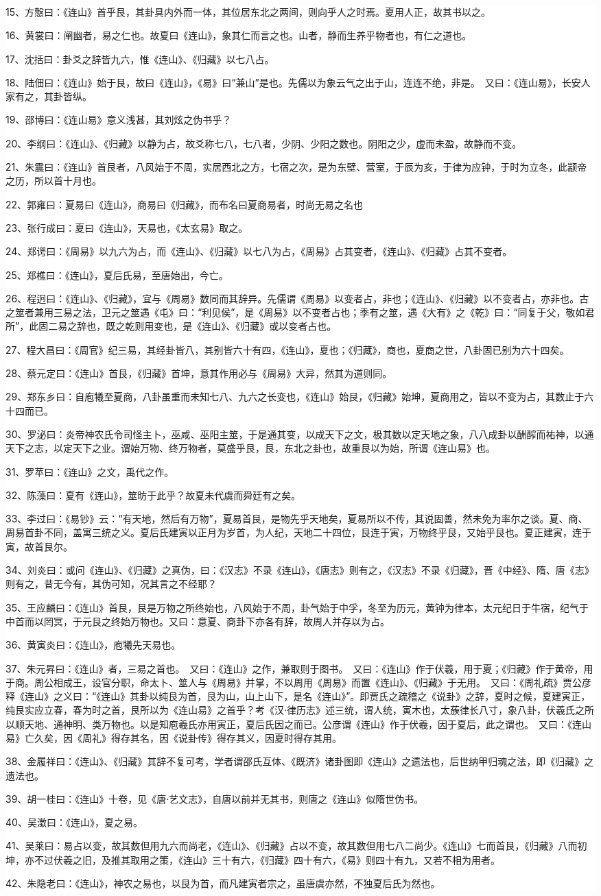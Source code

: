 15、方慤曰：《连山》首乎艮，其卦具内外而一体，其位居东北之两间，则向乎人之时焉。夏用人正，故其书以之。  

16、黄裳曰：阐幽者，易之仁也。故夏曰《连山》，象其仁而言之也。山者，静而生养乎物者也，有仁之道也。  

17、沈括曰：卦爻之辞皆九六，惟《连山》、《归藏》以七八占。  

18、陆佃曰：《连山》始于艮，故曰《连山》，《易》曰“兼山”是也。先儒以为象云气之出于山，连连不绝，非是。　又曰：《连山易》，长安人家有之，其卦皆纵。  

19、邵博曰：《连山易》意义浅甚，其刘炫之伪书乎？  

20、李纲曰：《连山》、《归藏》以静为占，故爻称七八，七八者，少阴、少阳之数也。阴阳之少，虚而未盈，故静而不变。  

21、朱震曰：《连山》首艮者，八风始于不周，实居西北之方，七宿之次，是为东壁、营室，于辰为亥，于律为应钟，于时为立冬，此颛帝之历，所以首十月也。  

22、郭雍曰：夏易曰《连山》，商易曰《归藏》，而布名曰夏商易者，时尚无易之名也  

23、张行成曰：夏曰《连山》，天易也，《太玄易》取之。  

24、郑谔曰：《周易》以九六为占，而《连山》、《归藏》以七八为占，《周易》占其变者，《连山》、《归藏》占其不变者。  

25、郑樵曰：《连山》，夏后氏易，至唐始出，今亡。  

26、程迥曰：《连山》、《归藏》，宜与《周易》数同而其辞异。先儒谓《周易》以变者占，非也；《连山》、《归藏》以不变者占，亦非也。古之筮者兼用三易之法，卫元之筮遇《屯》曰：“利见侯”，是《周易》以不变者占也；季有之筮，遇《大有》之《乾》曰：“同复于父，敬如君所”，此固二易之辞也，既之乾则用变也，是《连山》、《归藏》或以变者占也。  

27、程大昌曰：《周官》纪三易，其经卦皆八，其别皆六十有四，《连山》，夏也；《归藏》，商也，夏商之世，八卦固已别为六十四矣。  

28、蔡元定曰：《连山》首艮，《归藏》首坤，意其作用必与《周易》大异，然其为道则同。  

29、郑东乡曰：自庖犧至夏商，八卦虽重而未知七八、九六之长变也，《连山》始艮，《归藏》始坤，夏商用之，皆以不变为占，其数止于六十四而已。  

30、罗泌曰：炎帝神农氏令司怪主卜，巫咸、巫阳主筮，于是通其变，以成天下之文，极其数以定天地之象，八八成卦以酬醡而祐神，以通天下之志，以定天下之业。谓始万物、终万物者，莫盛乎艮，艮，东北之卦也，故重艮以为始，所谓《连山易》也。  

31、罗苹曰：《连山》之文，禹代之作。  

32、陈藻曰：夏有《连山》，筮昉于此乎？故夏未代虞而舜廷有之矣。  

33、李过曰：《易钞》云：“有天地，然后有万物”，夏易首艮，是物先乎天地矣，夏易所以不传，其说固善，然未免为率尔之谈。夏、商、周易首卦不同，盖寓三统之义。夏后氏建寅以正月为岁首，为人纪，天地二十四位，艮连于寅，万物终乎艮，又始乎艮也。夏正建寅，连于寅，故首艮尔。  

34、刘炎曰：或问《连山》、《归藏》之真伪，曰：《汉志》不录《连山》，《唐志》则有之，《汉志》不录《归藏》，晋《中经》、隋、唐《志》则有之，昔无今有，其伪可知，况其言之不经耶？  

35、王应麟曰：《连山》首艮，艮是万物之所终始也，八风始于不周，卦气始于中孚，冬至为历元，黄钟为律本，太元纪日于牛宿，纪气于中首而以罔冥，于元艮之终始万物也。又曰：意夏、商卦下亦各有辞，故周人并存以为占。  

36、黄寅炎曰：《连山》，庖犧先天易也。  

37、朱元昇曰：《连山》者，三易之首也。　又曰：《连山》之作，兼取则于图书。　又曰：《连山》作于伏羲，用于夏；《归藏》作于黄帝，用于商。周公相成王，设官分职，命太卜、筮人与《周易》并掌，不以周用《周易》而置《连山》、《归藏》于无用。　又曰：《周礼疏》贾公彦释《连山》之义曰：“《连山》其卦以纯艮为首，艮为山，山上山下，是名《连山》”。即贾氏之疏稽之《说卦》之辞，夏时之候，夏建寅正，纯艮实应立春，春为时之首，艮所以为《连山易》之首乎？考《汉·律历志》述三统，谓人统，寅木也，太蔟律长八寸，象八卦，伏羲氏之所以顺天地、通神明、类万物也。以是知庖羲氏亦用寅正，夏后氏因之而已。公彦谓《连山》作于伏羲，因于夏后，此之谓也。　又曰：《连山易》亡久矣，因《周礼》得存其名，因《说卦传》得存其义，因夏时得存其用。  

38、金履祥曰：《连山》、《归藏》其辞不复可考，学者谓邵氏互体、《既济》诸卦图即《连山》之遗法也，后世纳甲归魂之法，即《归藏》之遗法也。  

39、胡一桂曰：《连山》十卷，见《唐·艺文志》，自唐以前并无其书，则唐之《连山》似隋世伪书。  

40、吴澂曰：《连山》，夏之易。  

41、吴莱曰：易占以变，故其数但用九六而尚老，《连山》、《归藏》占以不变，故其数但用七八二尚少。《连山》七而首艮，《归藏》八而初坤，亦不过伏羲之旧，及推其取用之策，《连山》三十有六，《归藏》四十有六，《易》则四十有九，又若不相为用者。  

42、朱隐老曰：《连山》，神农之易也，以艮为首，而凡建寅者宗之，虽唐虞亦然，不独夏后氏为然也。  

